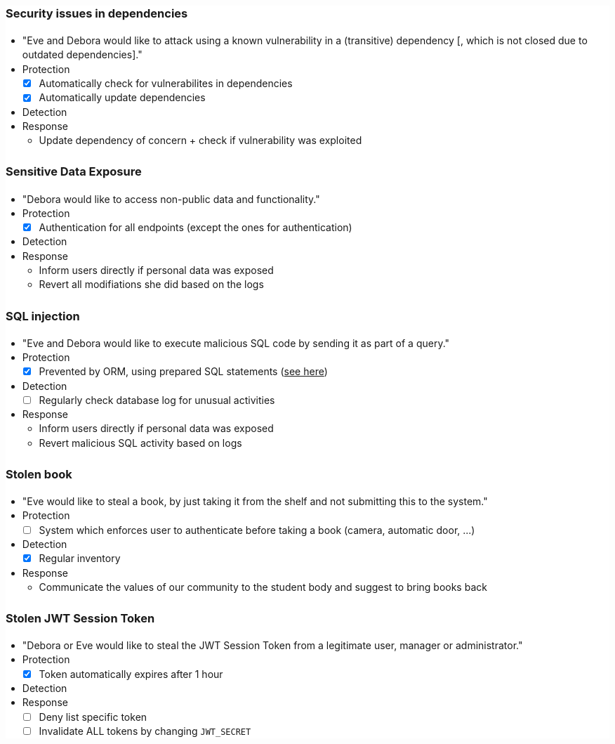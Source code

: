 ### Security issues in dependencies
* "Eve and Debora would like to attack using a known vulnerability in a (transitive) dependency [, which is not closed due to outdated dependencies]."
* Protection
    - [x] Automatically check for vulnerabilites in dependencies
    - [x] Automatically update dependencies
* Detection
* Response
    * Update dependency of concern + check if vulnerability was exploited

### Sensitive Data Exposure
* "Debora would like to access non-public data and functionality."
* Protection
	- [x] Authentication for all endpoints (except the ones for authentication)
* Detection
* Response
	* Inform users directly if personal data was exposed
    * Revert all modifiations she did based on the logs

### SQL injection
* "Eve and Debora would like to execute malicious SQL code by sending it as part of a query."
* Protection
    - [x] Prevented by ORM, using prepared SQL statements ([see here](https://github.com/diesel-rs/diesel/issues/229))
* Detection
	- [ ] Regularly check database log for unusual activities
* Response
	* Inform users directly if personal data was exposed
    * Revert malicious SQL activity based on logs

### Stolen book
* "Eve would like to steal a book, by just taking it from the shelf and not submitting this to the system."
* Protection
    - [ ] System which enforces user to authenticate before taking a book (camera, automatic door, ...)
* Detection
	- [x] Regular inventory
* Response
	* Communicate the values of our community to the student body and suggest to bring books back

### Stolen JWT Session Token
* "Debora or Eve would like to steal the JWT Session Token from a legitimate user, manager or administrator."
* Protection
	- [x] Token automatically expires after 1 hour
* Detection
* Response
    - [ ] Deny list specific token
	- [ ] Invalidate ALL tokens by changing `JWT_SECRET`
